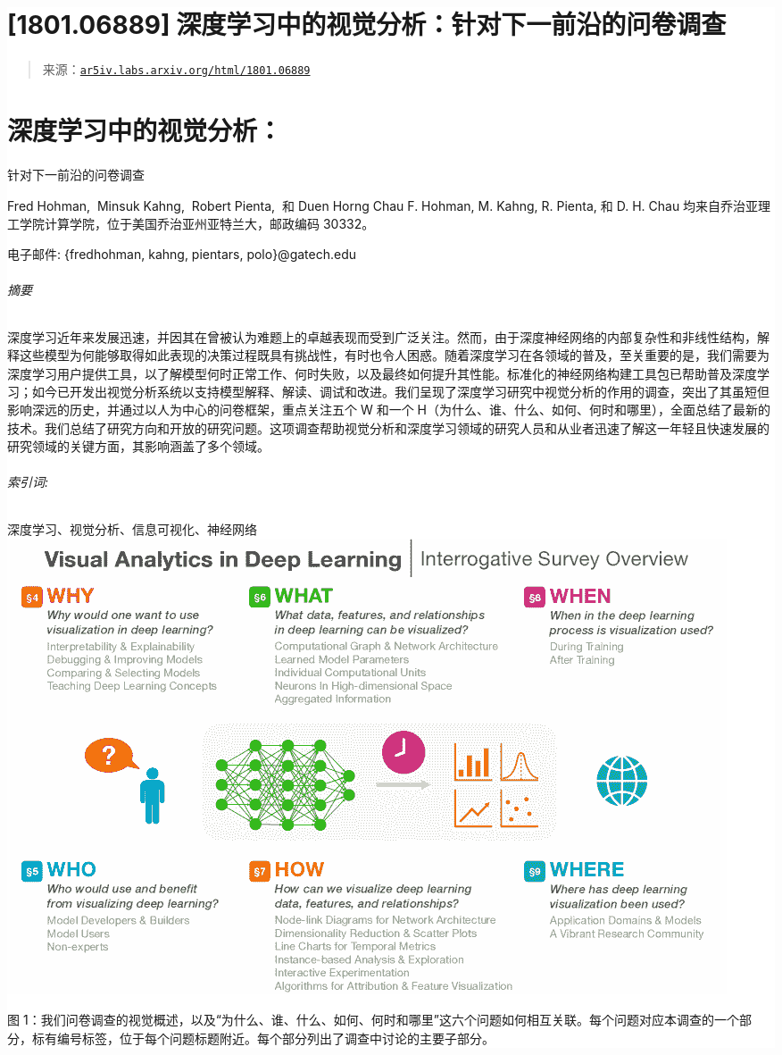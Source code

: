 

# [1801.06889] 深度学习中的视觉分析：针对下一前沿的问卷调查

> 来源：[`ar5iv.labs.arxiv.org/html/1801.06889`](https://ar5iv.labs.arxiv.org/html/1801.06889)

# 深度学习中的视觉分析：

针对下一前沿的问卷调查

Fred Hohman,  Minsuk Kahng,  Robert Pienta,  和 Duen Horng Chau F. Hohman, M. Kahng, R. Pienta, 和 D. H. Chau 均来自乔治亚理工学院计算学院，位于美国乔治亚州亚特兰大，邮政编码 30332。

电子邮件: {fredhohman, kahng, pientars, polo}@gatech.edu

###### 摘要

深度学习近年来发展迅速，并因其在曾被认为难题上的卓越表现而受到广泛关注。然而，由于深度神经网络的内部复杂性和非线性结构，解释这些模型为何能够取得如此表现的决策过程既具有挑战性，有时也令人困惑。随着深度学习在各领域的普及，至关重要的是，我们需要为深度学习用户提供工具，以了解模型何时正常工作、何时失败，以及最终如何提升其性能。标准化的神经网络构建工具包已帮助普及深度学习；如今已开发出视觉分析系统以支持模型解释、解读、调试和改进。我们呈现了深度学习研究中视觉分析的作用的调查，突出了其虽短但影响深远的历史，并通过以人为中心的问卷框架，重点关注五个 W 和一个 H（为什么、谁、什么、如何、何时和哪里），全面总结了最新的技术。我们总结了研究方向和开放的研究问题。这项调查帮助视觉分析和深度学习领域的研究人员和从业者迅速了解这一年轻且快速发展的研究领域的关键方面，其影响涵盖了多个领域。

###### 索引词:

深度学习、视觉分析、信息可视化、神经网络 ![参见标题](img/c2bc6fa9c519fbe8d995f549ec635aca.png)

图 1：我们问卷调查的视觉概述，以及“为什么、谁、什么、如何、何时和哪里”这六个问题如何相互关联。每个问题对应本调查的一个部分，标有编号标签，位于每个问题标题附近。每个部分列出了调查中讨论的主要子部分。

